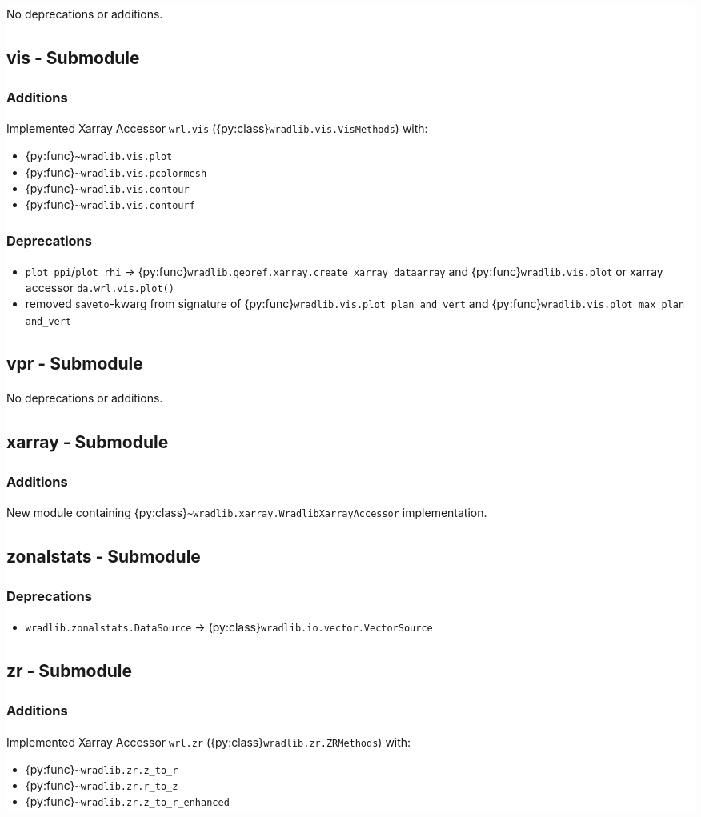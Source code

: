 No deprecations or additions.

## vis - Submodule
### Additions

Implemented Xarray Accessor `wrl.vis` ({py:class}`wradlib.vis.VisMethods`) with:

- {py:func}`~wradlib.vis.plot`
- {py:func}`~wradlib.vis.pcolormesh`
- {py:func}`~wradlib.vis.contour`
- {py:func}`~wradlib.vis.contourf`

### Deprecations

- `plot_ppi`/`plot_rhi` ->  {py:func}`wradlib.georef.xarray.create_xarray_dataarray` and  {py:func}`wradlib.vis.plot` or xarray accessor `da.wrl.vis.plot()`
- removed `saveto`-kwarg from signature of {py:func}`wradlib.vis.plot_plan_and_vert` and {py:func}`wradlib.vis.plot_max_plan_and_vert`

## vpr - Submodule

No deprecations or additions.

## xarray - Submodule
### Additions

New module containing {py:class}`~wradlib.xarray.WradlibXarrayAccessor` implementation.

## zonalstats - Submodule

### Deprecations

- `wradlib.zonalstats.DataSource` -> (py:class}`wradlib.io.vector.VectorSource`

## zr - Submodule

### Additions

Implemented Xarray Accessor `wrl.zr` ({py:class}`wradlib.zr.ZRMethods`) with:

- {py:func}`~wradlib.zr.z_to_r`
- {py:func}`~wradlib.zr.r_to_z`
- {py:func}`~wradlib.zr.z_to_r_enhanced`

